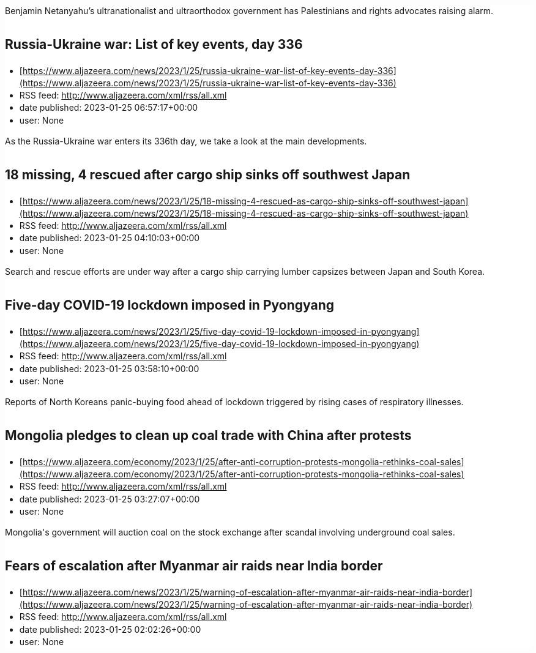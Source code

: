 Benjamin Netanyahu’s ultranationalist and ultraorthodox government has Palestinians and rights advocates raising alarm.

## Russia-Ukraine war: List of key events, day 336
 - [https://www.aljazeera.com/news/2023/1/25/russia-ukraine-war-list-of-key-events-day-336](https://www.aljazeera.com/news/2023/1/25/russia-ukraine-war-list-of-key-events-day-336)
 - RSS feed: http://www.aljazeera.com/xml/rss/all.xml
 - date published: 2023-01-25 06:57:17+00:00
 - user: None

As the Russia-Ukraine war enters its 336th day, we take a look at the main developments.

## 18 missing, 4 rescued after cargo ship sinks off southwest Japan
 - [https://www.aljazeera.com/news/2023/1/25/18-missing-4-rescued-as-cargo-ship-sinks-off-southwest-japan](https://www.aljazeera.com/news/2023/1/25/18-missing-4-rescued-as-cargo-ship-sinks-off-southwest-japan)
 - RSS feed: http://www.aljazeera.com/xml/rss/all.xml
 - date published: 2023-01-25 04:10:03+00:00
 - user: None

Search and rescue efforts are under way after a cargo ship carrying lumber capsizes between Japan and South Korea.

## Five-day COVID-19 lockdown imposed in Pyongyang
 - [https://www.aljazeera.com/news/2023/1/25/five-day-covid-19-lockdown-imposed-in-pyongyang](https://www.aljazeera.com/news/2023/1/25/five-day-covid-19-lockdown-imposed-in-pyongyang)
 - RSS feed: http://www.aljazeera.com/xml/rss/all.xml
 - date published: 2023-01-25 03:58:10+00:00
 - user: None

Reports of North Koreans panic-buying food ahead of lockdown triggered by rising cases of respiratory illnesses.

## Mongolia pledges to clean up coal trade with China after protests
 - [https://www.aljazeera.com/economy/2023/1/25/after-anti-corruption-protests-mongolia-rethinks-coal-sales](https://www.aljazeera.com/economy/2023/1/25/after-anti-corruption-protests-mongolia-rethinks-coal-sales)
 - RSS feed: http://www.aljazeera.com/xml/rss/all.xml
 - date published: 2023-01-25 03:27:07+00:00
 - user: None

Mongolia&#039;s government will auction coal on the stock exchange after scandal involving underground coal sales.

## Fears of escalation after Myanmar air raids near India border
 - [https://www.aljazeera.com/news/2023/1/25/warning-of-escalation-after-myanmar-air-raids-near-india-border](https://www.aljazeera.com/news/2023/1/25/warning-of-escalation-after-myanmar-air-raids-near-india-border)
 - RSS feed: http://www.aljazeera.com/xml/rss/all.xml
 - date published: 2023-01-25 02:02:26+00:00
 - user: None
